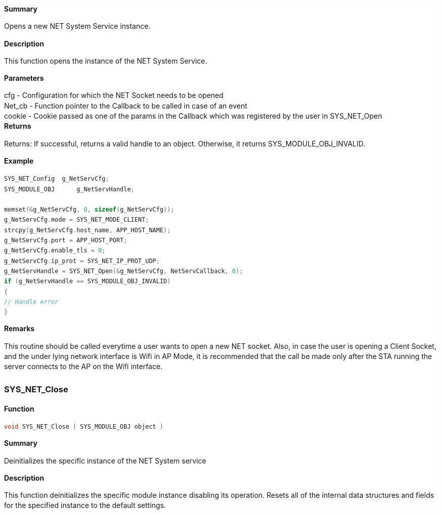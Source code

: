 **Summary**

Opens a new NET System Service instance.  

**Description**

This function opens the instance of the NET System Service.  

**Parameters**

cfg 		- Configuration for which the NET Socket needs to be opened<br> Net_cb	 	- Function pointer to the Callback to be called in case of an event<br> cookie		- Cookie passed as one of the params in the Callback which was registered by the user in SYS_NET_Open<br>  **Returns**

Returns:	If successful, returns a valid handle to an object. Otherwise, it returns SYS_MODULE_OBJ_INVALID.

**Example**

```c
SYS_NET_Config 	g_NetServCfg;
SYS_MODULE_OBJ 		g_NetServHandle;

memset(&g_NetServCfg, 0, sizeof(g_NetServCfg));
g_NetServCfg.mode = SYS_NET_MODE_CLIENT;
strcpy(g_NetServCfg.host_name, APP_HOST_NAME);
g_NetServCfg.port = APP_HOST_PORT;
g_NetServCfg.enable_tls = 0;
g_NetServCfg.ip_prot = SYS_NET_IP_PROT_UDP;
g_NetServHandle = SYS_NET_Open(&g_NetServCfg, NetServCallback, 0);
if (g_NetServHandle == SYS_MODULE_OBJ_INVALID)
{
// Handle error
}
```

**Remarks**

This routine should be called everytime a user wants to open a new NET socket. Also, in case the user is opening a Client Socket, and the under lying network interface is Wifi in AP Mode, it is recommended that the call be made only after the STA running the server connects to the AP on the Wifi interface. 

### SYS_NET_Close

**Function**

```c
void SYS_NET_Close ( SYS_MODULE_OBJ object )
```

**Summary**

Deinitializes the specific instance of the NET System service  

**Description**

This function deinitializes the specific module instance disabling its operation. Resets all of the internal data structures and fields for the specified instance to the default settings.  
